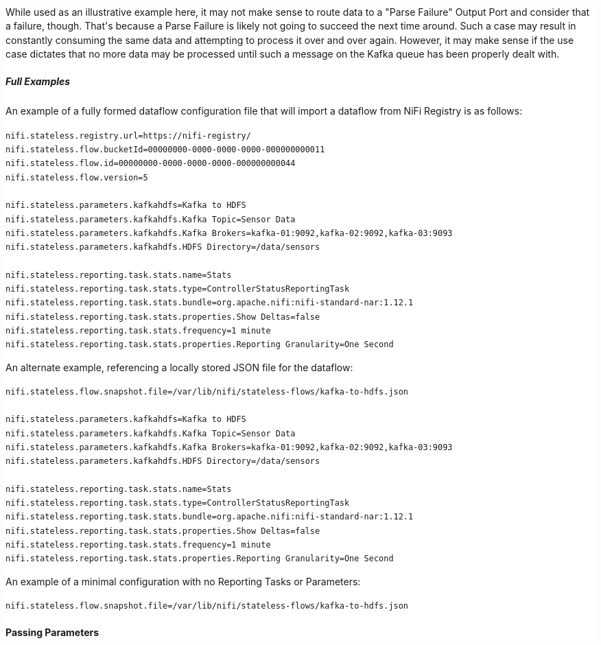While used as an illustrative example here, it may not make sense to route data to a "Parse Failure" Output Port and consider that a failure, though. That's because a Parse Failure is likely not
going to succeed the next time around. Such a case may result in constantly consuming the same data and attempting to process it over and over again. However, it may make sense if the use case
dictates that no more data may be processed until such a message on the Kafka queue has been properly dealt with. 

##### Full Examples

An example of a fully formed dataflow configuration file that will import a dataflow from NiFi Registry is as follows:
```
nifi.stateless.registry.url=https://nifi-registry/
nifi.stateless.flow.bucketId=00000000-0000-0000-0000-000000000011
nifi.stateless.flow.id=00000000-0000-0000-0000-000000000044
nifi.stateless.flow.version=5

nifi.stateless.parameters.kafkahdfs=Kafka to HDFS
nifi.stateless.parameters.kafkahdfs.Kafka Topic=Sensor Data
nifi.stateless.parameters.kafkahdfs.Kafka Brokers=kafka-01:9092,kafka-02:9092,kafka-03:9093
nifi.stateless.parameters.kafkahdfs.HDFS Directory=/data/sensors

nifi.stateless.reporting.task.stats.name=Stats
nifi.stateless.reporting.task.stats.type=ControllerStatusReportingTask
nifi.stateless.reporting.task.stats.bundle=org.apache.nifi:nifi-standard-nar:1.12.1
nifi.stateless.reporting.task.stats.properties.Show Deltas=false
nifi.stateless.reporting.task.stats.frequency=1 minute
nifi.stateless.reporting.task.stats.properties.Reporting Granularity=One Second
```

An alternate example, referencing a locally stored JSON file for the dataflow:
```
nifi.stateless.flow.snapshot.file=/var/lib/nifi/stateless-flows/kafka-to-hdfs.json

nifi.stateless.parameters.kafkahdfs=Kafka to HDFS
nifi.stateless.parameters.kafkahdfs.Kafka Topic=Sensor Data
nifi.stateless.parameters.kafkahdfs.Kafka Brokers=kafka-01:9092,kafka-02:9092,kafka-03:9093
nifi.stateless.parameters.kafkahdfs.HDFS Directory=/data/sensors

nifi.stateless.reporting.task.stats.name=Stats
nifi.stateless.reporting.task.stats.type=ControllerStatusReportingTask
nifi.stateless.reporting.task.stats.bundle=org.apache.nifi:nifi-standard-nar:1.12.1
nifi.stateless.reporting.task.stats.properties.Show Deltas=false
nifi.stateless.reporting.task.stats.frequency=1 minute
nifi.stateless.reporting.task.stats.properties.Reporting Granularity=One Second
```


An example of a minimal configuration with no Reporting Tasks or Parameters:
```
nifi.stateless.flow.snapshot.file=/var/lib/nifi/stateless-flows/kafka-to-hdfs.json
```


#### Passing Parameters
